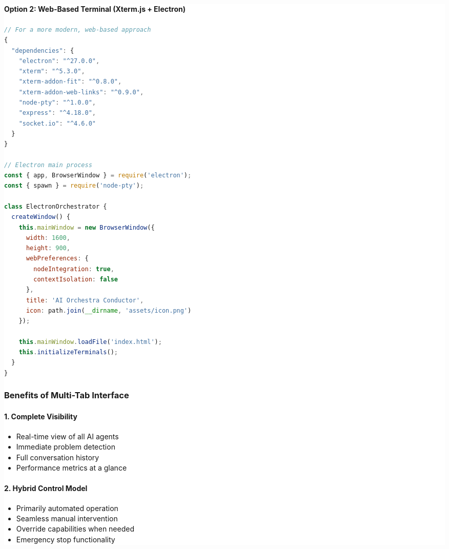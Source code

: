 #### Option 2: Web-Based Terminal (Xterm.js + Electron)

```javascript
// For a more modern, web-based approach
{
  "dependencies": {
    "electron": "^27.0.0",
    "xterm": "^5.3.0",
    "xterm-addon-fit": "^0.8.0",
    "xterm-addon-web-links": "^0.9.0",
    "node-pty": "^1.0.0",
    "express": "^4.18.0",
    "socket.io": "^4.6.0"
  }
}

// Electron main process
const { app, BrowserWindow } = require('electron');
const { spawn } = require('node-pty');

class ElectronOrchestrator {
  createWindow() {
    this.mainWindow = new BrowserWindow({
      width: 1600,
      height: 900,
      webPreferences: {
        nodeIntegration: true,
        contextIsolation: false
      },
      title: 'AI Orchestra Conductor',
      icon: path.join(__dirname, 'assets/icon.png')
    });
    
    this.mainWindow.loadFile('index.html');
    this.initializeTerminals();
  }
}
```

### Benefits of Multi-Tab Interface

#### 1. **Complete Visibility**
- Real-time view of all AI agents
- Immediate problem detection
- Full conversation history
- Performance metrics at a glance

#### 2. **Hybrid Control Model**
- Primarily automated operation
- Seamless manual intervention
- Override capabilities when needed
- Emergency stop functionality
